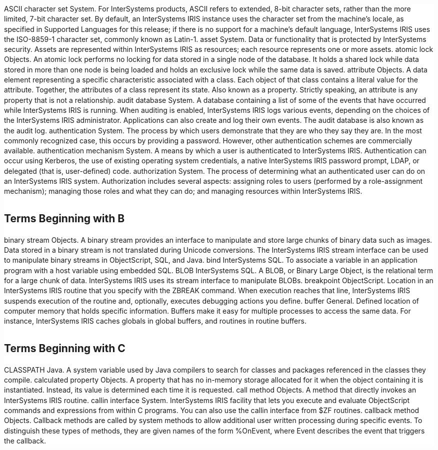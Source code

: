 ASCII character set System. For InterSystems products, ASCII refers to extended, 8-bit character sets, rather than the more limited, 7-bit character set. By default, an InterSystems IRIS instance uses the character set from the machine’s locale, as specified in Supported Languages for this release; if there is no support for a machine’s default language, InterSystems IRIS uses the ISO-8859-1 character set, commonly known as Latin-1.
asset System. Data or functionality that is protected by InterSystems security. Assets are represented within InterSystems IRIS as resources; each resource represents one or more assets.
atomic lock Objects. An atomic lock performs no locking for data stored in a single node of the database. It holds a shared lock while data stored in more than one node is being loaded and holds an exclusive lock while the same data is saved.
attribute Objects. A data element representing a specific characteristic associated with a class. Each object of that class contains a literal value for the attribute. Together, the attributes of a class represent its state. Also known as a property. Strictly speaking, an attribute is any property that is not a relationship.
audit database System. A database containing a list of some of the events that have occurred while InterSystems IRIS is running. When auditing is enabled, InterSystems IRIS logs various events, depending on the choices of the InterSystems IRIS administrator. Applications can also create and log their own events. The audit database is also known as the audit log.
authentication System. The process by which users demonstrate that they are who they say they are. In the most commonly recognized case, this occurs by providing a password. However, other authentication schemes are commercially available.
authentication mechanism System. A means by which a user is authenticated to InterSystems IRIS. Authentication can occur using Kerberos, the use of existing operating system credentials, a native InterSystems IRIS password prompt, LDAP, or delegated (that is, user-defined) code.
authorization System. The process of determining what an authenticated user can do on an InterSystems IRIS system. Authorization includes several aspects: assigning roles to users (performed by a role-assignment mechanism); managing those roles and what they can do; and managing resources within InterSystems IRIS.

## Terms Beginning with B

binary stream Objects. A binary stream provides an interface to manipulate and store large chunks of binary data such as images. Data stored in a binary stream is not translated during Unicode conversions. The InterSystems IRIS stream interface can be used to manipulate binary streams in ObjectScript, SQL, and Java.
bind InterSystems SQL. To associate a variable in an application program with a host variable using embedded SQL.
BLOB InterSystems SQL. A BLOB, or Binary Large Object, is the relational term for a large chunk of data. InterSystems IRIS uses its stream interface to manipulate BLOBs.
breakpoint ObjectScript. Location in an InterSystems IRIS routine that you specify with the ZBREAK command. When execution reaches that line, InterSystems IRIS suspends execution of the routine and, optionally, executes debugging actions you define.
buffer General. Defined location of computer memory that holds specific information. Buffers make it easy for multiple processes to access the same data. For instance, InterSystems IRIS caches globals in global buffers, and routines in routine buffers.

## Terms Beginning with C

CLASSPATH Java. A system variable used by Java compilers to search for classes and packages referenced in the classes they compile.
calculated property Objects. A property that has no in-memory storage allocated for it when the object containing it is instantiated. Instead, its value is determined each time it is requested.
call method Objects. A method that directly invokes an InterSystems IRIS routine.
callin interface System. InterSystems IRIS facility that lets you execute and evaluate ObjectScript commands and expressions from within C programs. You can also use the callin interface from $ZF routines.
callback method Objects. Callback methods are called by system methods to allow additional user written processing during specific events. To distinguish these types of methods, they are given names of the form %OnEvent, where Event describes the event that triggers the callback.